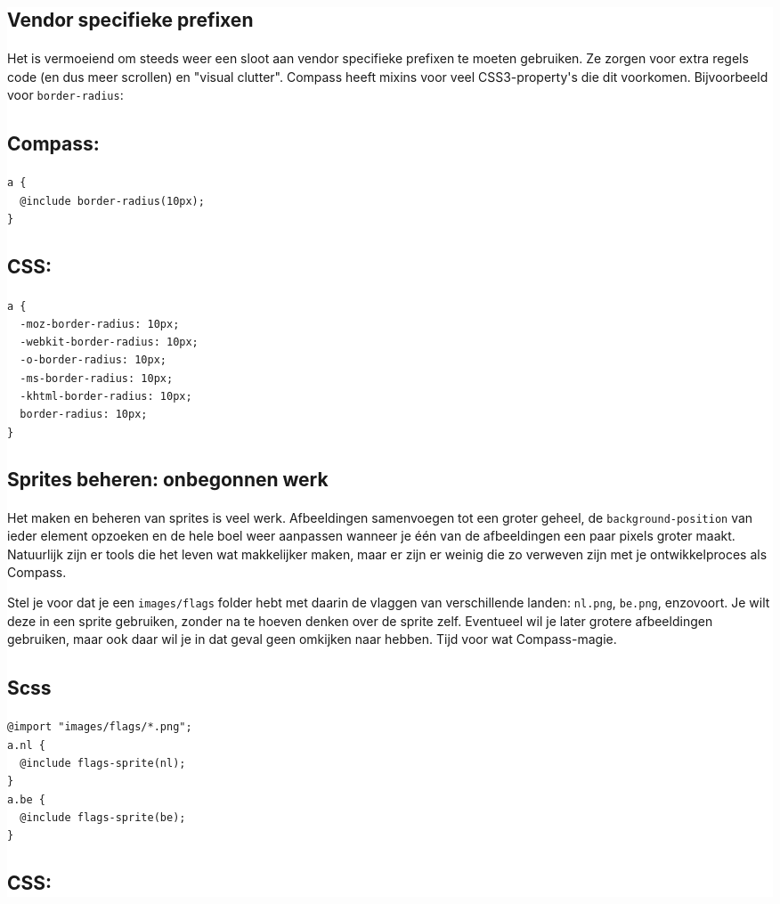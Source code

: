 ## Vendor specifieke prefixen

Het is vermoeiend om steeds weer een sloot aan vendor specifieke prefixen te moeten gebruiken. Ze zorgen voor extra regels code (en dus meer scrollen) en "visual clutter". Compass heeft mixins voor veel CSS3-property's die dit voorkomen. Bijvoorbeeld voor `border-radius`:

## Compass:

```
a {
  @include border-radius(10px);
}
```

## CSS:

```
a {
  -moz-border-radius: 10px;
  -webkit-border-radius: 10px;
  -o-border-radius: 10px;
  -ms-border-radius: 10px;
  -khtml-border-radius: 10px;
  border-radius: 10px;
}
```

## Sprites beheren: onbegonnen werk

Het maken en beheren van sprites is veel werk. Afbeeldingen samenvoegen tot een groter geheel, de `background-position` van ieder element opzoeken en de hele boel weer aanpassen wanneer je één van de afbeeldingen een paar pixels groter maakt. Natuurlijk zijn er tools die het leven wat makkelijker maken, maar er zijn er weinig die zo verweven zijn met je ontwikkelproces als Compass.

Stel je voor dat je een `images/flags` folder hebt met daarin de vlaggen van verschillende landen: `nl.png`, `be.png`, enzovoort. Je wilt deze in een sprite gebruiken, zonder na te hoeven denken over de sprite zelf. Eventueel wil je later grotere afbeeldingen gebruiken, maar ook daar wil je in dat geval geen omkijken naar hebben. Tijd voor wat Compass-magie.

## Scss

```
@import "images/flags/*.png";
a.nl {
  @include flags-sprite(nl);
}
a.be {
  @include flags-sprite(be);
}
```

## CSS:
